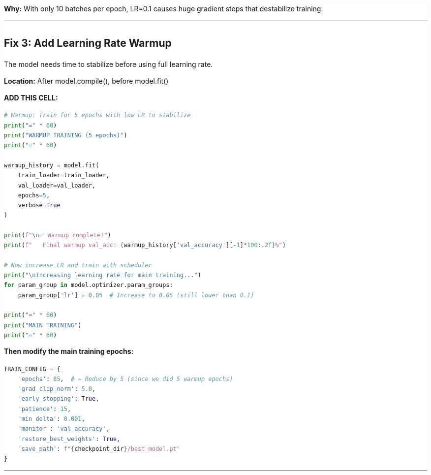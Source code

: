 **Why:** With only 10 batches per epoch, LR=0.1 causes huge gradient steps that destabilize training.

---

## Fix 3: Add Learning Rate Warmup

The model needs time to stabilize before using full learning rate.

**Location:** After model.compile(), before model.fit()

**ADD THIS CELL:**
```python
# Warmup: Train for 5 epochs with low LR to stabilize
print("=" * 60)
print("WARMUP TRAINING (5 epochs)")
print("=" * 60)

warmup_history = model.fit(
    train_loader=train_loader,
    val_loader=val_loader,
    epochs=5,
    verbose=True
)

print(f"\n✅ Warmup complete!")
print(f"   Final warmup val_acc: {warmup_history['val_accuracy'][-1]*100:.2f}%")

# Now increase LR and train with scheduler
print("\nIncreasing learning rate for main training...")
for param_group in model.optimizer.param_groups:
    param_group['lr'] = 0.05  # Increase to 0.05 (still lower than 0.1)

print("=" * 60)
print("MAIN TRAINING")
print("=" * 60)
```

**Then modify the main training epochs:**
```python
TRAIN_CONFIG = {
    'epochs': 85,  # ← Reduce by 5 (since we did 5 warmup epochs)
    'grad_clip_norm': 5.0,
    'early_stopping': True,
    'patience': 15,
    'min_delta': 0.001,
    'monitor': 'val_accuracy',
    'restore_best_weights': True,
    'save_path': f"{checkpoint_dir}/best_model.pt"
}
```

---
